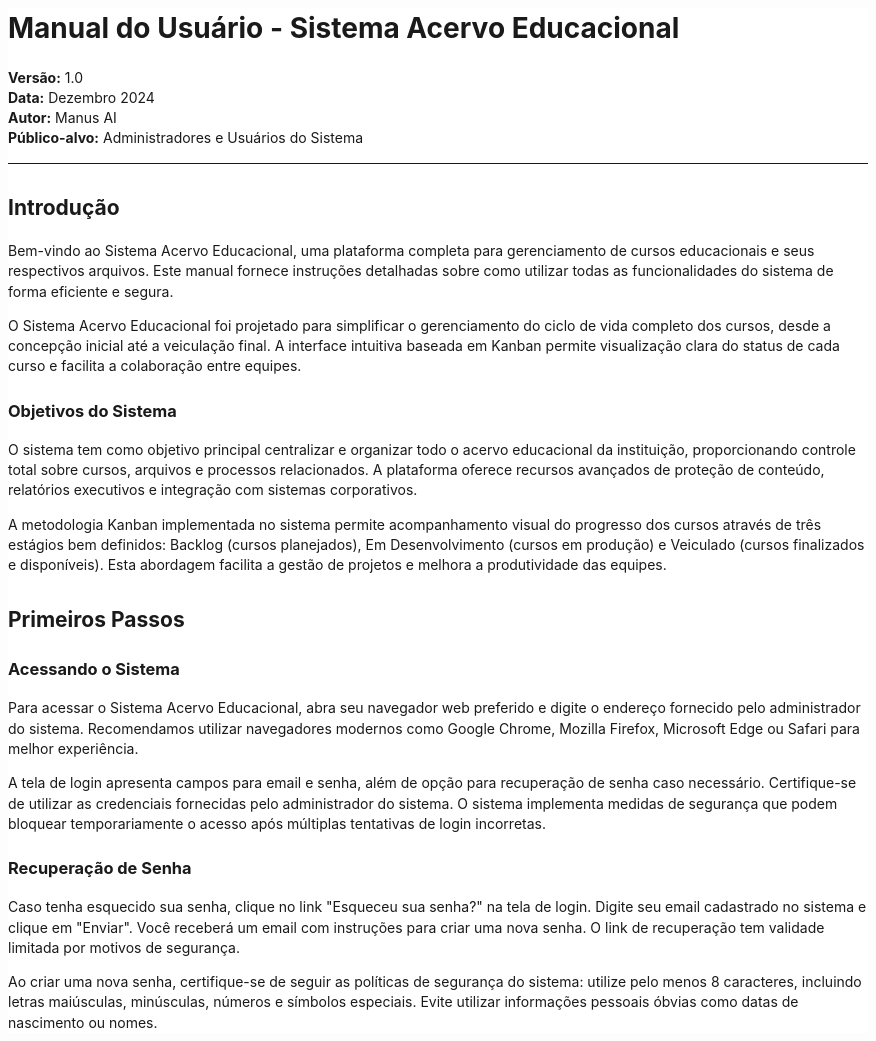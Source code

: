 # Manual do Usuário - Sistema Acervo Educacional

**Versão:** 1.0  
**Data:** Dezembro 2024  
**Autor:** Manus AI  
**Público-alvo:** Administradores e Usuários do Sistema

---

## Introdução

Bem-vindo ao Sistema Acervo Educacional, uma plataforma completa para gerenciamento de cursos educacionais e seus respectivos arquivos. Este manual fornece instruções detalhadas sobre como utilizar todas as funcionalidades do sistema de forma eficiente e segura.

O Sistema Acervo Educacional foi projetado para simplificar o gerenciamento do ciclo de vida completo dos cursos, desde a concepção inicial até a veiculação final. A interface intuitiva baseada em Kanban permite visualização clara do status de cada curso e facilita a colaboração entre equipes.

### Objetivos do Sistema

O sistema tem como objetivo principal centralizar e organizar todo o acervo educacional da instituição, proporcionando controle total sobre cursos, arquivos e processos relacionados. A plataforma oferece recursos avançados de proteção de conteúdo, relatórios executivos e integração com sistemas corporativos.

A metodologia Kanban implementada no sistema permite acompanhamento visual do progresso dos cursos através de três estágios bem definidos: Backlog (cursos planejados), Em Desenvolvimento (cursos em produção) e Veiculado (cursos finalizados e disponíveis). Esta abordagem facilita a gestão de projetos e melhora a produtividade das equipes.

## Primeiros Passos

### Acessando o Sistema

Para acessar o Sistema Acervo Educacional, abra seu navegador web preferido e digite o endereço fornecido pelo administrador do sistema. Recomendamos utilizar navegadores modernos como Google Chrome, Mozilla Firefox, Microsoft Edge ou Safari para melhor experiência.

A tela de login apresenta campos para email e senha, além de opção para recuperação de senha caso necessário. Certifique-se de utilizar as credenciais fornecidas pelo administrador do sistema. O sistema implementa medidas de segurança que podem bloquear temporariamente o acesso após múltiplas tentativas de login incorretas.

### Recuperação de Senha

Caso tenha esquecido sua senha, clique no link "Esqueceu sua senha?" na tela de login. Digite seu email cadastrado no sistema e clique em "Enviar". Você receberá um email com instruções para criar uma nova senha. O link de recuperação tem validade limitada por motivos de segurança.

Ao criar uma nova senha, certifique-se de seguir as políticas de segurança do sistema: utilize pelo menos 8 caracteres, incluindo letras maiúsculas, minúsculas, números e símbolos especiais. Evite utilizar informações pessoais óbvias como datas de nascimento ou nomes.
